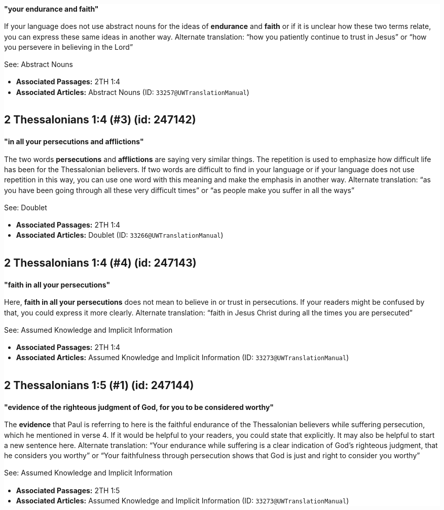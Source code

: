 **"your endurance and faith"**

If your language does not use abstract nouns for the ideas of **endurance** and **faith** or if it is unclear how these two terms relate, you can express these same ideas in another way. Alternate translation: “how you patiently continue to trust in Jesus” or “how you persevere in believing in the Lord”

See: Abstract Nouns

* **Associated Passages:** 2TH 1:4
* **Associated Articles:** Abstract Nouns (ID: `33257@UWTranslationManual`)

## 2 Thessalonians 1:4 (#3) (id: 247142)

**"in all your persecutions and afflictions"**

The two words **persecutions** and **afflictions** are saying very similar things. The repetition is used to emphasize how difficult life has been for the Thessalonian believers. If two words are difficult to find in your language or if your language does not use repetition in this way, you can use one word with this meaning and make the emphasis in another way. Alternate translation: “as you have been going through all these very difficult times” or “as people make you suffer in all the ways”

See: Doublet

* **Associated Passages:** 2TH 1:4
* **Associated Articles:** Doublet (ID: `33266@UWTranslationManual`)

## 2 Thessalonians 1:4 (#4) (id: 247143)

**"faith in all your persecutions"**

Here, **faith in all your persecutions** does not mean to believe in or trust in persecutions. If your readers might be confused by that, you could express it more clearly. Alternate translation: “faith in Jesus Christ during all the times you are persecuted”

See: Assumed Knowledge and Implicit Information

* **Associated Passages:** 2TH 1:4
* **Associated Articles:** Assumed Knowledge and Implicit Information (ID: `33273@UWTranslationManual`)

## 2 Thessalonians 1:5 (#1) (id: 247144)

**"evidence of the righteous judgment of God, for you to be considered worthy"**

The **evidence** that Paul is referring to here is the faithful endurance of the Thessalonian believers while suffering persecution, which he mentioned in verse 4\. If it would be helpful to your readers, you could state that explicitly. It may also be helpful to start a new sentence here. Alternate translation: “Your endurance while suffering is a clear indication of God’s righteous judgment, that he considers you worthy” or “Your faithfulness through persecution shows that God is just and right to consider you worthy”

See: Assumed Knowledge and Implicit Information

* **Associated Passages:** 2TH 1:5
* **Associated Articles:** Assumed Knowledge and Implicit Information (ID: `33273@UWTranslationManual`)
